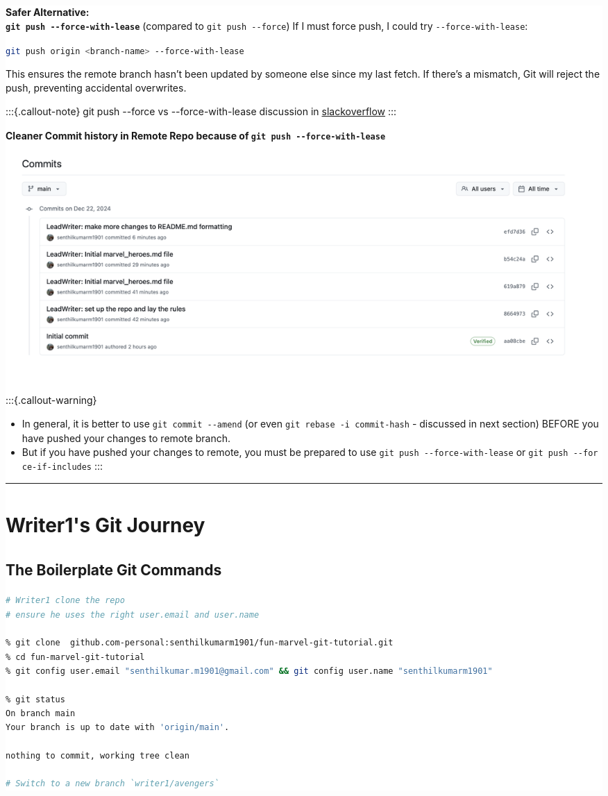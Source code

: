 
**Safer Alternative: <br> `git push --force-with-lease`** (compared to `git push --force`)
If I must force push, I could try `--force-with-lease`:
```bash
git push origin <branch-name> --force-with-lease
```
This ensures the remote branch hasn’t been updated by someone else since my last fetch. If there’s a mismatch, Git will reject the push, preventing accidental overwrites.

:::{.callout-note}
git push --force vs --force-with-lease discussion in [slackoverflow](https://stackoverflow.com/questions/52823692/git-push-force-with-lease-vs-force)
:::


**Cleaner Commit history in Remote Repo because of `git push --force-with-lease`**

![](remote_repo_main_branch.png)

</details>


:::{.callout-warning}
- In general, it is better to use `git commit --amend` (or even `git rebase -i commit-hash` - discussed in next section) BEFORE you have pushed your changes to remote branch. 
- But if you have pushed your changes to remote, you must be prepared to use `git push --force-with-lease` or `git push --force-if-includes`
:::

---

# Writer1's Git Journey

## The Boilerplate Git Commands 

```bash
# Writer1 clone the repo
# ensure he uses the right user.email and user.name

% git clone  github.com-personal:senthilkumarm1901/fun-marvel-git-tutorial.git
% cd fun-marvel-git-tutorial
% git config user.email "senthilkumar.m1901@gmail.com" && git config user.name "senthilkumarm1901"

% git status
On branch main
Your branch is up to date with 'origin/main'.

nothing to commit, working tree clean

# Switch to a new branch `writer1/avengers`
```